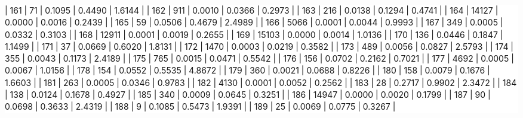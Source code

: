 |   161 |         71 |       0.1095 |       0.4490 |       1.6144 | 
|   162 |        911 |       0.0010 |       0.0366 |       0.2973 | 
|   163 |        216 |       0.0138 |       0.1294 |       0.4741 | 
|   164 |      14127 |       0.0000 |       0.0016 |       0.2439 | 
|   165 |         59 |       0.0506 |       0.4679 |       2.4989 | 
|   166 |       5066 |       0.0001 |       0.0044 |       0.9993 | 
|   167 |        349 |       0.0005 |       0.0332 |       0.3103 | 
|   168 |      12911 |       0.0001 |       0.0019 |       0.2655 | 
|   169 |      15103 |       0.0000 |       0.0014 |       1.0136 | 
|   170 |        136 |       0.0446 |       0.1847 |       1.1499 | 
|   171 |         37 |       0.0669 |       0.6020 |       1.8131 | 
|   172 |       1470 |       0.0003 |       0.0219 |       0.3582 | 
|   173 |        489 |       0.0056 |       0.0827 |       2.5793 | 
|   174 |        355 |       0.0043 |       0.1173 |       2.4189 | 
|   175 |        765 |       0.0015 |       0.0471 |       0.5542 | 
|   176 |        156 |       0.0702 |       0.2162 |       0.7021 | 
|   177 |       4692 |       0.0005 |       0.0067 |       1.0156 | 
|   178 |        154 |       0.0552 |       0.5535 |       4.8672 | 
|   179 |        360 |       0.0021 |       0.0688 |       0.8226 | 
|   180 |        158 |       0.0079 |       0.1676 |       1.6603 | 
|   181 |        263 |       0.0005 |       0.0346 |       0.9783 | 
|   182 |       4130 |       0.0001 |       0.0052 |       0.2562 | 
|   183 |         28 |       0.2717 |       0.9902 |       2.3472 | 
|   184 |        138 |       0.0124 |       0.1678 |       0.4927 | 
|   185 |        340 |       0.0009 |       0.0645 |       0.3251 | 
|   186 |      14947 |       0.0000 |       0.0020 |       0.1799 | 
|   187 |         90 |       0.0698 |       0.3633 |       2.4319 | 
|   188 |          9 |       0.1085 |       0.5473 |       1.9391 | 
|   189 |         25 |       0.0069 |       0.0775 |       0.3267 | 
